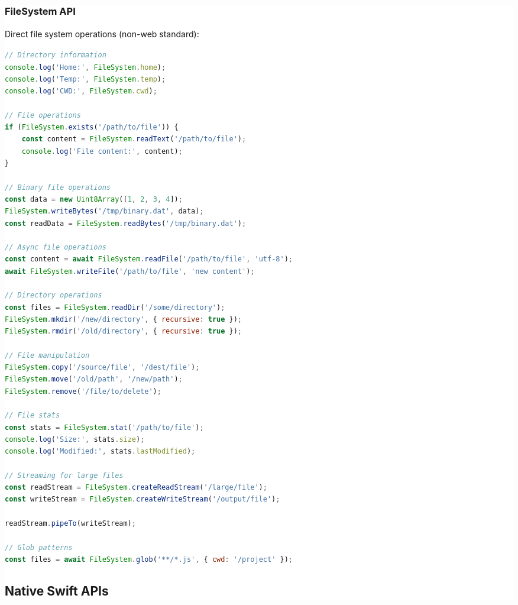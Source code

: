 ### FileSystem API

Direct file system operations (non-web standard):

```javascript
// Directory information
console.log('Home:', FileSystem.home);
console.log('Temp:', FileSystem.temp);
console.log('CWD:', FileSystem.cwd);

// File operations
if (FileSystem.exists('/path/to/file')) {
    const content = FileSystem.readText('/path/to/file');
    console.log('File content:', content);
}

// Binary file operations
const data = new Uint8Array([1, 2, 3, 4]);
FileSystem.writeBytes('/tmp/binary.dat', data);
const readData = FileSystem.readBytes('/tmp/binary.dat');

// Async file operations
const content = await FileSystem.readFile('/path/to/file', 'utf-8');
await FileSystem.writeFile('/path/to/file', 'new content');

// Directory operations
const files = FileSystem.readDir('/some/directory');
FileSystem.mkdir('/new/directory', { recursive: true });
FileSystem.rmdir('/old/directory', { recursive: true });

// File manipulation
FileSystem.copy('/source/file', '/dest/file');
FileSystem.move('/old/path', '/new/path');
FileSystem.remove('/file/to/delete');

// File stats
const stats = FileSystem.stat('/path/to/file');
console.log('Size:', stats.size);
console.log('Modified:', stats.lastModified);

// Streaming for large files
const readStream = FileSystem.createReadStream('/large/file');
const writeStream = FileSystem.createWriteStream('/output/file');

readStream.pipeTo(writeStream);

// Glob patterns
const files = await FileSystem.glob('**/*.js', { cwd: '/project' });
```

## Native Swift APIs
